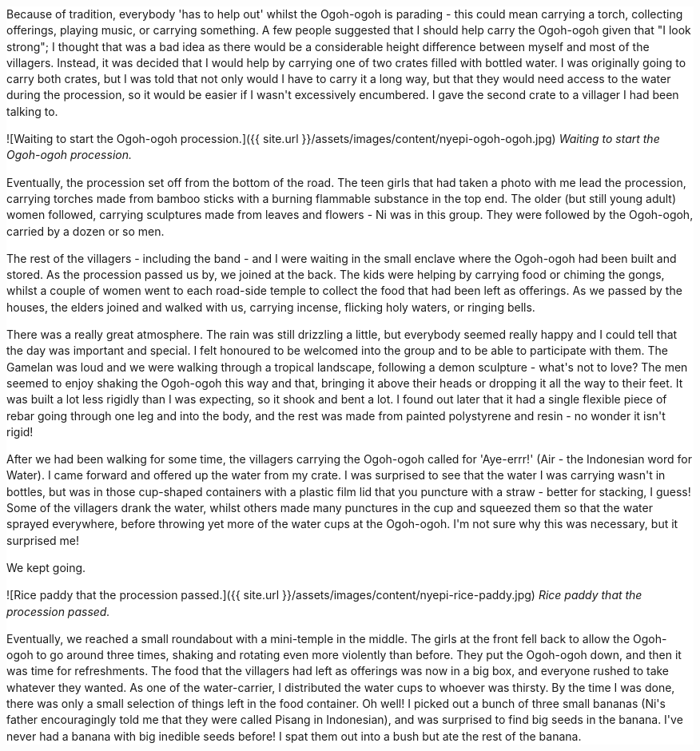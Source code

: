 Because of tradition, everybody 'has to help out' whilst the Ogoh-ogoh is parading - this could mean carrying a torch, collecting offerings, playing music, or carrying something. A few people suggested that I should help carry the Ogoh-ogoh given that "I look strong"; I thought that was a bad idea as there would be a considerable height difference between myself and most of the villagers. Instead, it was decided that I would help by carrying one of two crates filled with bottled water. I was originally going to carry both crates, but I was told that not only would I have to carry it a long way, but that they would need access to the water during the procession, so it would be easier if I wasn't excessively encumbered. I gave the second crate to a villager I had been talking to.

![Waiting to start the Ogoh-ogoh procession.]({{ site.url }}/assets/images/content/nyepi-ogoh-ogoh.jpg)
*Waiting to start the Ogoh-ogoh procession.*

Eventually, the procession set off from the bottom of the road. The teen girls that had taken a photo with me lead the procession, carrying torches made from bamboo sticks with a burning flammable substance in the top end. The older (but still young adult) women followed, carrying sculptures made from leaves and flowers - Ni was in this group. They were followed by the Ogoh-ogoh, carried by a dozen or so men.

The rest of the villagers - including the band - and I were waiting in the small enclave where the Ogoh-ogoh had been built and stored. As the procession passed us by, we joined at the back. The kids were helping by carrying food or chiming the gongs, whilst a couple of women went to each road-side temple to collect the food that had been left as offerings. As we passed by the houses, the elders joined and walked with us, carrying incense, flicking holy waters, or ringing bells. 

<div class="youtube">
    <iframe src="https://www.youtube.com/embed/AHiv7TO-SY0" allowfullscreen></iframe>
</div>

There was a really great atmosphere. The rain was still drizzling a little, but everybody seemed really happy and I could tell that the day was important and special. I felt honoured to be welcomed into the group and to be able to participate with them. The Gamelan was loud and we were walking through a tropical landscape, following a demon sculpture - what's not to love? The men seemed to enjoy shaking the Ogoh-ogoh this way and that, bringing it above their heads or dropping it all the way to their feet. It was built a lot less rigidly than I was expecting, so it shook and bent a lot. I found out later that it had a single flexible piece of rebar going through one leg and into the body, and the rest was made from painted polystyrene and resin - no wonder it isn't rigid!

After we had been walking for some time, the villagers carrying the Ogoh-ogoh called for 'Aye-errr!' (Air - the Indonesian word for Water). I came forward and offered up the water from my crate. I was surprised to see that the water I was carrying wasn't in bottles, but was in those cup-shaped containers with a plastic film lid that you puncture with a straw - better for stacking, I guess! Some of the villagers drank the water, whilst others made many punctures in the cup and squeezed them so that the water sprayed everywhere, before throwing yet more of the water cups at the Ogoh-ogoh. I'm not sure why this was necessary, but it surprised me! 

We kept going.

![Rice paddy that the procession passed.]({{ site.url }}/assets/images/content/nyepi-rice-paddy.jpg)
*Rice paddy that the procession passed.*

Eventually, we reached a small roundabout with a mini-temple in the middle. The girls at the front fell back to allow the Ogoh-ogoh to go around three times, shaking and rotating even more violently than before. They put the Ogoh-ogoh down, and then it was time for refreshments. The food that the villagers had left as offerings was now in a big box, and everyone rushed to take whatever they wanted. As one of the water-carrier, I distributed the water cups to whoever was thirsty. By the time I was done, there was only a small selection of things left in the food container. Oh well! I picked out a bunch of three small bananas (Ni's father encouragingly told me that they were called Pisang in Indonesian), and was surprised to find big seeds in the banana. I've never had a banana with big inedible seeds before! I spat them out into a bush but ate the rest of the banana. 
